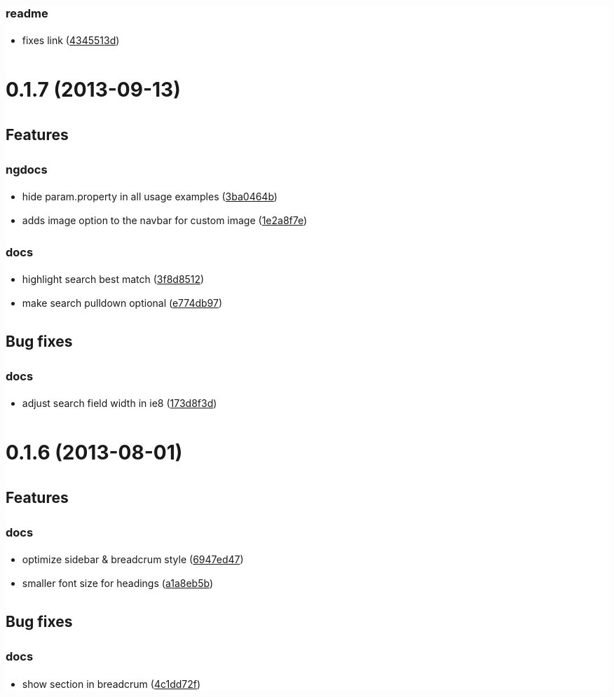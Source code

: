 ### readme

* fixes link ([4345513d](https://github.com/m7r/grunt-ngdocs/commit/4345513d))




# 0.1.7 (2013-09-13)

## Features
### ngdocs

* hide param.property in all usage examples ([3ba0464b](https://github.com/m7r/grunt-ngdocs/commit/3ba0464b))

* adds image option to the navbar for custom image ([1e2a8f7e](https://github.com/m7r/grunt-ngdocs/commit/1e2a8f7e))

### docs

* highlight search best match ([3f8d8512](https://github.com/m7r/grunt-ngdocs/commit/3f8d8512))

* make search pulldown optional ([e774db97](https://github.com/m7r/grunt-ngdocs/commit/e774db97))



## Bug fixes
### docs

* adjust search field width in ie8 ([173d8f3d](https://github.com/m7r/grunt-ngdocs/commit/173d8f3d))




# 0.1.6 (2013-08-01)

## Features
### docs

* optimize sidebar & breadcrum style ([6947ed47](https://github.com/m7r/grunt-ngdocs/commit/6947ed47))

* smaller font size for headings ([a1a8eb5b](https://github.com/m7r/grunt-ngdocs/commit/a1a8eb5b))



## Bug fixes
### docs

* show section in breadcrum ([4c1dd72f](https://github.com/m7r/grunt-ngdocs/commit/4c1dd72f))
